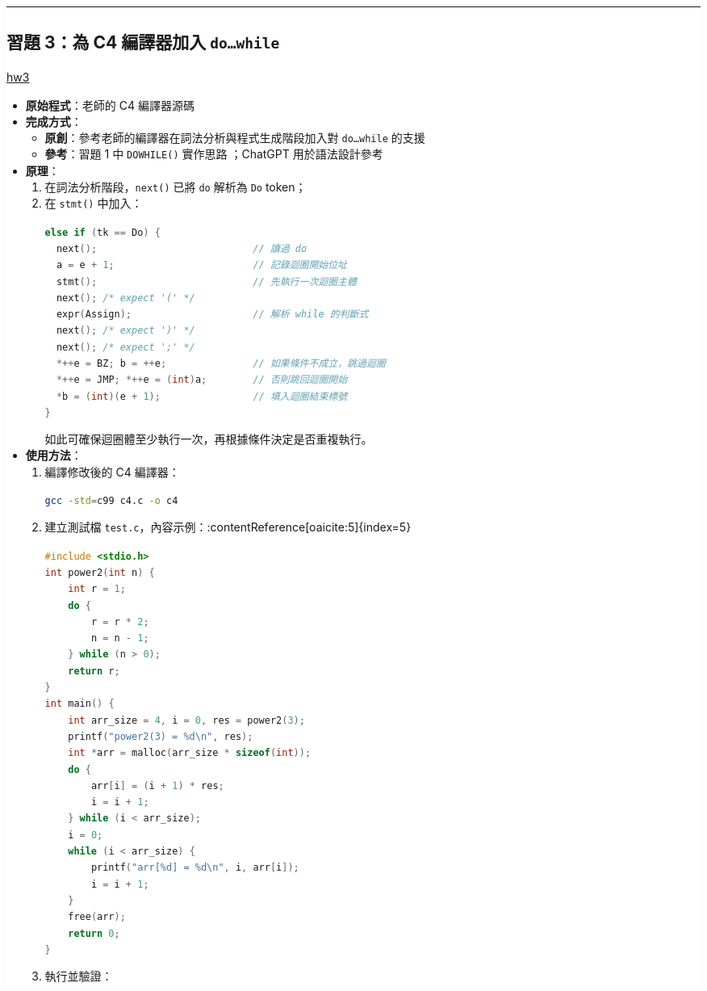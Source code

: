 
---

## 習題 3：為 C4 編譯器加入 `do…while`

[hw3](https://github.com/Rafu2102/_sp/tree/main/hw3)

- **原始程式**：老師的 C4 編譯器源碼  
- **完成方式**：  
  - **原創**：參考老師的編譯器在詞法分析與程式生成階段加入對 `do…while` 的支援  
  - **參考**：習題 1 中 `DOWHILE()` 實作思路  ；ChatGPT 用於語法設計參考 
- **原理**：  
  1. 在詞法分析階段，`next()` 已將 `do` 解析為 `Do` token；  
  2. 在 `stmt()` 中加入：  
     ```c
     else if (tk == Do) {
       next();                           // 讀過 do
       a = e + 1;                        // 記錄迴圈開始位址
       stmt();                           // 先執行一次迴圈主體
       next(); /* expect '(' */         
       expr(Assign);                     // 解析 while 的判斷式
       next(); /* expect ')' */          
       next(); /* expect ';' */          
       *++e = BZ; b = ++e;               // 如果條件不成立，跳過迴圈
       *++e = JMP; *++e = (int)a;        // 否則跳回迴圈開始
       *b = (int)(e + 1);                // 填入迴圈結束標號
     }
     ```  
     如此可確保迴圈體至少執行一次，再根據條件決定是否重複執行。  
- **使用方法**：  
  1. 編譯修改後的 C4 編譯器：  
     ```bash
     gcc -std=c99 c4.c -o c4
     ```  
  2. 建立測試檔 `test.c`，內容示例：:contentReference[oaicite:5]{index=5}  
     ```c
     #include <stdio.h>
     int power2(int n) {
         int r = 1;
         do {
             r = r * 2;
             n = n - 1;
         } while (n > 0);
         return r;
     }
     int main() {
         int arr_size = 4, i = 0, res = power2(3);
         printf("power2(3) = %d\n", res);
         int *arr = malloc(arr_size * sizeof(int));
         do {
             arr[i] = (i + 1) * res;
             i = i + 1;
         } while (i < arr_size);
         i = 0;
         while (i < arr_size) {
             printf("arr[%d] = %d\n", i, arr[i]);
             i = i + 1;
         }
         free(arr);
         return 0;
     }
     ```  
  3. 執行並驗證：  
     ```bash